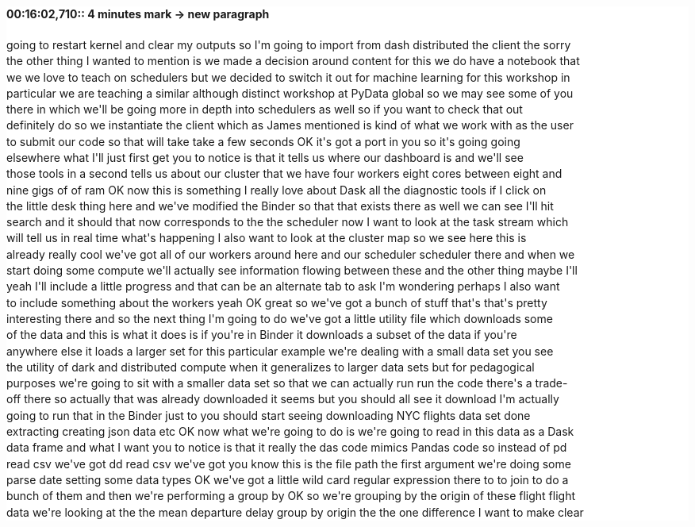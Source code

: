 
#### 00:16:02,710::		4 minutes mark -> new paragraph 
 
going to restart kernel and clear my outputs so I'm going to import from dash distributed the client the sorry  
the other thing I wanted to mention is we made a decision around content for this we do have a notebook that  
we we love to teach on schedulers but we decided to switch it out for machine learning for this workshop in  
particular we are teaching a similar although distinct workshop at PyData global so we may see some of you  
there in which we'll be going more in depth into schedulers as well so if you want to check that out  
definitely do so we instantiate the client which as James mentioned is kind of what we work with as the user  
to submit our code so that will take take a few seconds OK it's got a port in you so it's going going  
elsewhere what I'll just first get you to notice is that it tells us where our dashboard is and we'll see  
those tools in a second tells us about our cluster that we have four workers eight cores between eight and  
nine gigs of of ram OK now this is something I really love about Dask all the diagnostic tools if I click on  
the little desk thing here and we've modified the Binder so that that exists there as well we can see I'll hit  
search and it should that now corresponds to the the scheduler now I want to look at the task stream which  
will tell us in real time what's happening I also want to look at the cluster map so we see here this is  
already really cool we've got all of our workers around here and our scheduler scheduler there and when we  
start doing some compute we'll actually see information flowing between these and the other thing maybe I'll  
yeah I'll include a little progress and that can be an alternate tab to ask I'm wondering perhaps I also want  
to include something about the workers yeah OK great so we've got a bunch of stuff that's that's pretty  
interesting there and so the next thing I'm going to do we've got a little utility file which downloads some  
of the data and this is what it does is if you're in Binder it downloads a subset of the data if you're  
anywhere else it loads a larger set for this particular example we're dealing with a small data set you see  
the utility of dark and distributed compute when it generalizes to larger data sets but for pedagogical  
purposes we're going to sit with a smaller data set so that we can actually run run the code there's a trade-  
off there so actually that was already downloaded it seems but you should all see it download I'm actually  
going to run that in the Binder just to you should start seeing downloading NYC flights data set done  
extracting creating json data etc OK now what we're going to do is we're going to read in this data as a Dask  
data frame and what I want you to notice is that it really the das code mimics Pandas code so instead of pd  
read csv we've got dd read csv we've got you know this is the file path the first argument we're doing some  
parse date setting some data types OK we've got a little wild card regular expression there to to join to do a  
bunch of them and then we're performing a group by OK so we're grouping by the origin of these flight flight  
data we're looking at the the mean departure delay group by origin the the one difference I want to make clear  